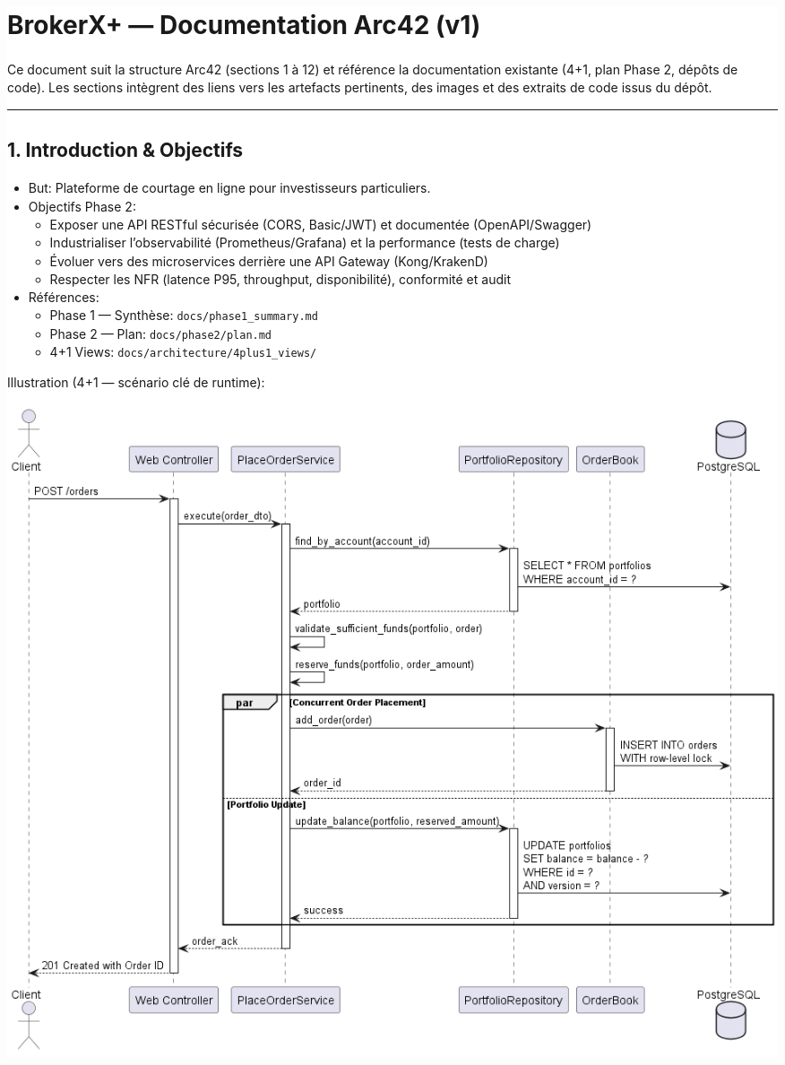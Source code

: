 # BrokerX+ — Documentation Arc42 (v1)

Ce document suit la structure Arc42 (sections 1 à 12) et référence la documentation existante (4+1, plan Phase 2, dépôts de code). Les sections intègrent des liens vers les artefacts pertinents, des images et des extraits de code issus du dépôt.

---

## 1. Introduction & Objectifs
- But: Plateforme de courtage en ligne pour investisseurs particuliers.
- Objectifs Phase 2:
  - Exposer une API RESTful sécurisée (CORS, Basic/JWT) et documentée (OpenAPI/Swagger)
  - Industrialiser l’observabilité (Prometheus/Grafana) et la performance (tests de charge)
  - Évoluer vers des microservices derrière une API Gateway (Kong/KrakenD)
  - Respecter les NFR (latence P95, throughput, disponibilité), conformité et audit
- Références:
  - Phase 1 — Synthèse: `docs/phase1_summary.md`
  - Phase 2 — Plan: `docs/phase2/plan.md`
  - 4+1 Views: `docs/architecture/4plus1_views/`

Illustration (4+1 — scénario clé de runtime):

![Placement d’ordre et réservation de fonds](../4plus1_views/placement_ordre_w_validation.png)
